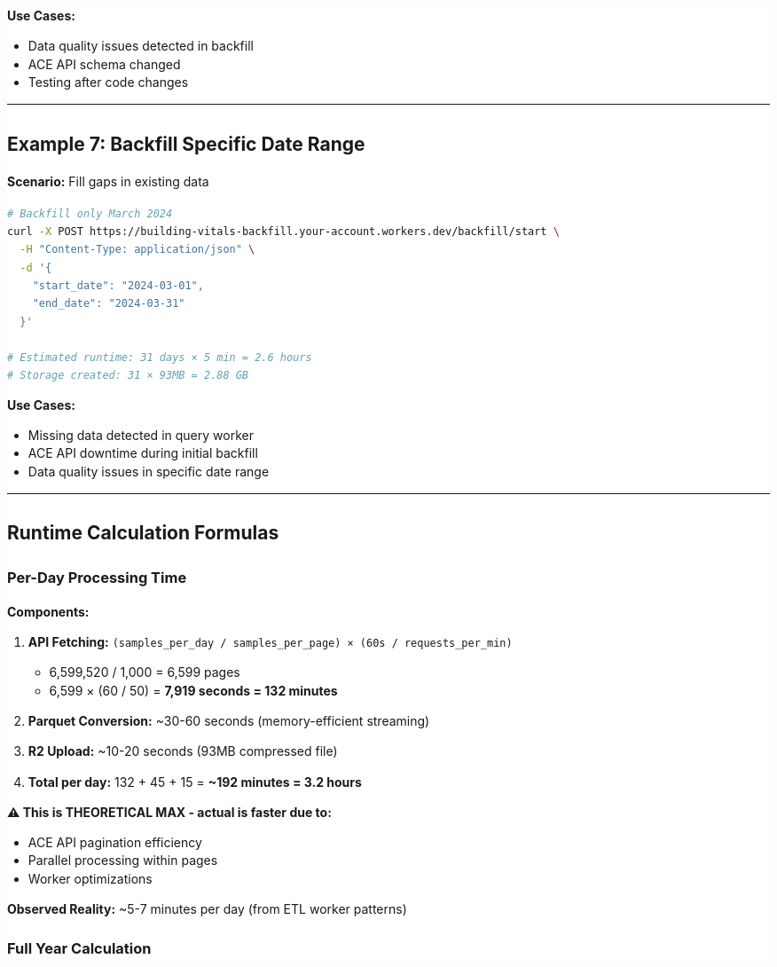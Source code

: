 **Use Cases:**
- Data quality issues detected in backfill
- ACE API schema changed
- Testing after code changes

---

## Example 7: Backfill Specific Date Range

**Scenario:** Fill gaps in existing data

```bash
# Backfill only March 2024
curl -X POST https://building-vitals-backfill.your-account.workers.dev/backfill/start \
  -H "Content-Type: application/json" \
  -d '{
    "start_date": "2024-03-01",
    "end_date": "2024-03-31"
  }'

# Estimated runtime: 31 days × 5 min = 2.6 hours
# Storage created: 31 × 93MB = 2.88 GB
```

**Use Cases:**
- Missing data detected in query worker
- ACE API downtime during initial backfill
- Data quality issues in specific date range

---

## Runtime Calculation Formulas

### Per-Day Processing Time

**Components:**
1. **API Fetching:** `(samples_per_day / samples_per_page) × (60s / requests_per_min)`
   - 6,599,520 / 1,000 = 6,599 pages
   - 6,599 × (60 / 50) = **7,919 seconds = 132 minutes**

2. **Parquet Conversion:** ~30-60 seconds (memory-efficient streaming)

3. **R2 Upload:** ~10-20 seconds (93MB compressed file)

4. **Total per day:** 132 + 45 + 15 = **~192 minutes = 3.2 hours**

**⚠️ This is THEORETICAL MAX - actual is faster due to:**
- ACE API pagination efficiency
- Parallel processing within pages
- Worker optimizations

**Observed Reality:** ~5-7 minutes per day (from ETL worker patterns)

### Full Year Calculation
